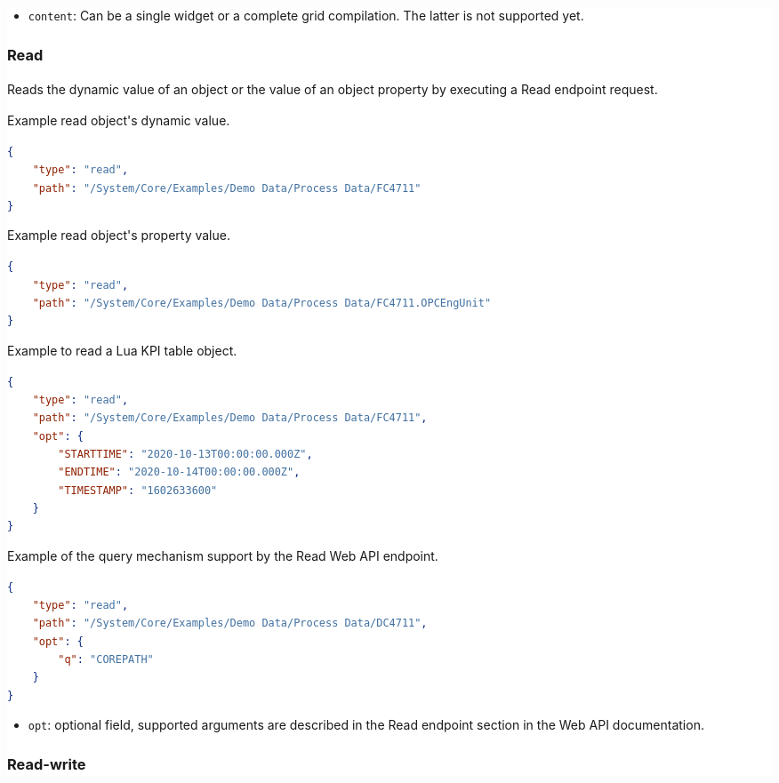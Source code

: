 - `content`: Can be a single widget or a complete grid compilation. The latter is not supported yet.

### Read

Reads the dynamic value of an object or the value of an object property by executing a Read endpoint request.

Example read object's dynamic value.

```json
{
    "type": "read",
    "path": "/System/Core/Examples/Demo Data/Process Data/FC4711"
}
```

Example read object's property value.

```json
{
    "type": "read",
    "path": "/System/Core/Examples/Demo Data/Process Data/FC4711.OPCEngUnit"
}
```

Example to read a Lua KPI table object.

```json
{
    "type": "read",
    "path": "/System/Core/Examples/Demo Data/Process Data/FC4711",
    "opt": {
        "STARTTIME": "2020-10-13T00:00:00.000Z",
        "ENDTIME": "2020-10-14T00:00:00.000Z",
        "TIMESTAMP": "1602633600"
    }
}
```

Example of the query mechanism support by the Read Web API endpoint.

```json
{
    "type": "read",
    "path": "/System/Core/Examples/Demo Data/Process Data/DC4711",
    "opt": {
        "q": "COREPATH"
    }
}
```

- `opt`: optional field, supported arguments are described in the Read endpoint section in the Web API documentation.

### Read-write
